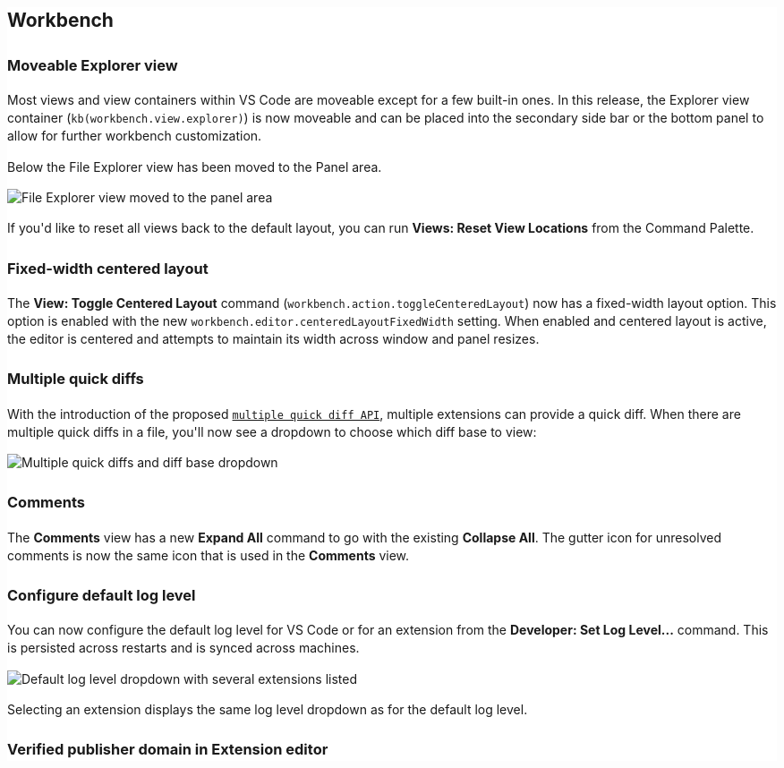 ## Workbench

### Moveable Explorer view

Most views and view containers within VS Code are moveable except for a few
built-in ones. In this release, the Explorer view container
(`kb(workbench.view.explorer)`) is now moveable and can be placed into the
secondary side bar or the bottom panel to allow for further workbench
customization.

Below the File Explorer view has been moved to the Panel area.

![`File Explorer view moved to the panel area`](images/1_76/file-explorer-panel.png)

If you'd like to reset all views back to the default layout, you can run
**Views: Reset View Locations** from the Command Palette.

### Fixed-width centered layout

The **View: Toggle Centered Layout** command
(`workbench.action.toggleCenteredLayout`) now has a fixed-width layout option.
This option is enabled with the new `workbench.editor.centeredLayoutFixedWidth`
setting. When enabled and centered layout is active, the editor is centered and
attempts to maintain its width across window and panel resizes.

### Multiple quick diffs

With the introduction of the proposed
[`multiple quick diff API`](https://code.visualstudio.com/updates/v1_75#_quick-diff),
multiple extensions can provide a quick diff. When there are multiple quick
diffs in a file, you'll now see a dropdown to choose which diff base to view:

![`Multiple quick diffs and diff base dropdown`](images/1_76/multiple-quick-diff.png)

### Comments

The **Comments** view has a new **Expand All** command to go with the existing
**Collapse All**. The gutter icon for unresolved comments is now the same icon
that is used in the **Comments** view.

### Configure default log level

You can now configure the default log level for VS Code or for an extension from
the **Developer: Set Log Level...** command. This is persisted across restarts
and is synced across machines.

![`Default log level dropdown with several extensions listed`](images/1_76/default-log-level.png)

Selecting an extension displays the same log level dropdown as for the default
log level.

### Verified publisher domain in Extension editor
